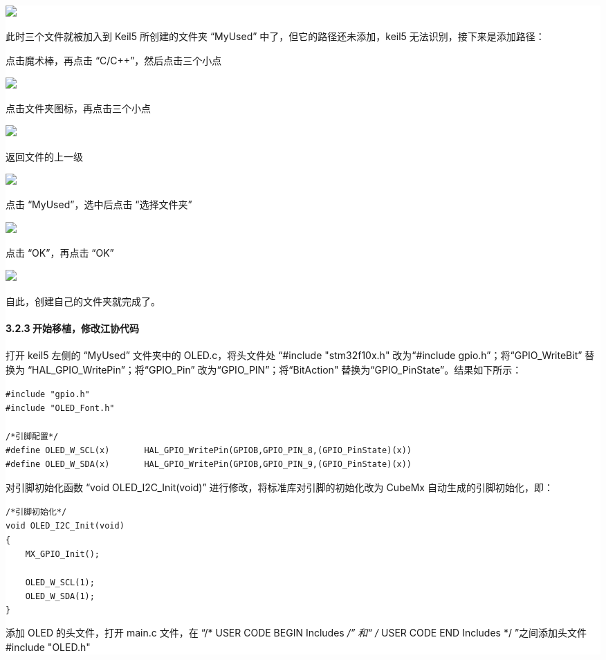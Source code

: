 ![](https://i-blog.csdnimg.cn/direct/73cf701aefc644d98fefef8394593618.png)

此时三个文件就被加入到 Keil5 所创建的文件夹 “MyUsed” 中了，但它的路径还未添加，keil5 无法识别，接下来是添加路径：

点击魔术棒，再点击 “C/C++”，然后点击三个小点

![](https://i-blog.csdnimg.cn/direct/b6c14ccff0b04766903240d89104261c.png)

点击文件夹图标，再点击三个小点

![](https://i-blog.csdnimg.cn/direct/f9a16bddcb6c4c658b909d8bc2b87722.png)

返回文件的上一级

![](https://i-blog.csdnimg.cn/direct/281456978c9c4ae7afdd50a8e455a74d.png)

点击 “MyUsed”，选中后点击 “选择文件夹”

![](https://i-blog.csdnimg.cn/direct/89a8d22b4217454599b4db3b883d97d3.png)

点击 “OK”，再点击 “OK”

![](https://i-blog.csdnimg.cn/direct/1f81ae4f6fe7434e926d44ed82491d95.png)

自此，创建自己的文件夹就完成了。

#### 3.2.3 开始移植，修改江协代码

打开 keil5 左侧的 “MyUsed” 文件夹中的 OLED.c，将头文件处 “#include "stm32f10x.h" 改为“#include gpio.h”；将“GPIO_WriteBit” 替换为 “HAL_GPIO_WritePin”；将“GPIO_Pin” 改为“GPIO_PIN”；将“BitAction" 替换为“GPIO_PinState”。结果如下所示：

```
#include "gpio.h"
#include "OLED_Font.h"
 
/*引脚配置*/
#define OLED_W_SCL(x)		HAL_GPIO_WritePin(GPIOB,GPIO_PIN_8,(GPIO_PinState)(x))
#define OLED_W_SDA(x)		HAL_GPIO_WritePin(GPIOB,GPIO_PIN_9,(GPIO_PinState)(x))
```

对引脚初始化函数 “void OLED_I2C_Init(void)” 进行修改，将标准库对引脚的初始化改为 CubeMx 自动生成的引脚初始化，即：

```
/*引脚初始化*/
void OLED_I2C_Init(void)
{
	MX_GPIO_Init();
	
	OLED_W_SCL(1);
	OLED_W_SDA(1);
}
```

添加 OLED 的头文件，打开 main.c 文件，在 “/* USER CODE BEGIN Includes */” 和“ /* USER CODE END Includes */ ”之间添加头文件 #include "OLED.h"
